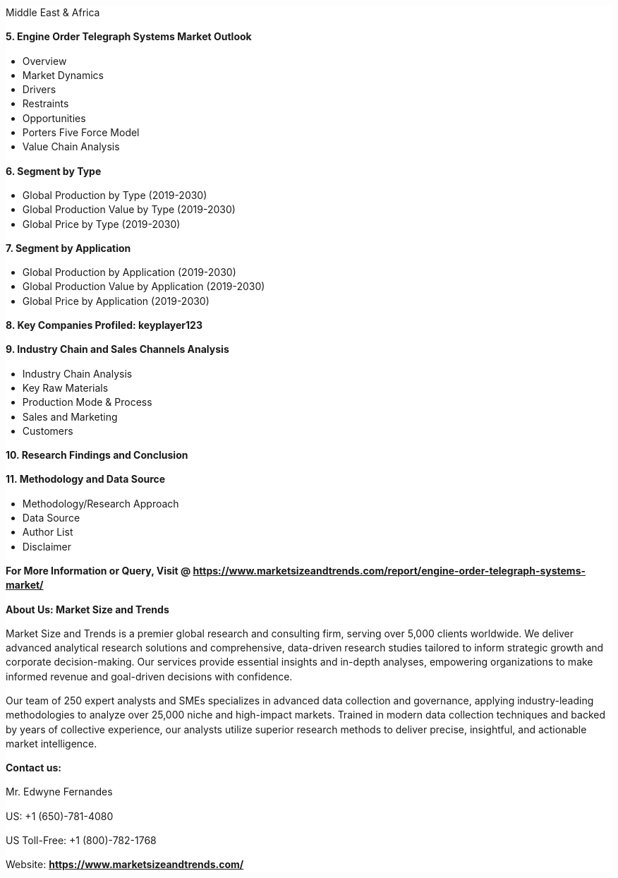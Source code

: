 Middle East &amp; Africa</li></ul><p><strong>5. Engine Order Telegraph Systems Market Outlook</strong></p><ul><li>Overview</li><li>Market Dynamics</li><li>Drivers</li><li>Restraints</li><li>Opportunities</li><li>Porters Five Force Model</li><li>Value Chain Analysis&nbsp;</li></ul><p><strong>6. Segment by Type</strong></p><ul><li>Global Production by Type (2019-2030)</li><li>Global Production Value by Type (2019-2030)</li><li>Global Price by Type (2019-2030)</li></ul><p><strong>7. Segment by Application</strong></p><ul><li>Global Production by Application (2019-2030)</li><li>Global Production Value by Application (2019-2030)</li><li>Global Price by Application (2019-2030)</li></ul><p><strong>8. Key Companies Profiled: keyplayer123</strong></p><p><strong>9. Industry Chain and Sales Channels Analysis</strong></p><ul><li>Industry Chain Analysis</li><li>Key Raw Materials</li><li>Production Mode &amp; Process</li><li>Sales and Marketing</li><li>Customers</li></ul><p><strong>10. Research Findings and Conclusion</strong></p><p><strong>11. Methodology and Data Source</strong></p><ul><li>Methodology/Research Approach</li><li>Data Source</li><li>Author List</li><li>Disclaimer</li></ul></p><p><strong>For More Information or Query, Visit @ <a href="https://www.marketsizeandtrends.com/report/engine-order-telegraph-systems-market/">https://www.marketsizeandtrends.com/report/engine-order-telegraph-systems-market/</a></strong></p><p><strong>About Us: Market Size and Trends</strong></p><p>Market Size and Trends is a premier global research and consulting firm, serving over 5,000 clients worldwide. We deliver advanced analytical research solutions and comprehensive, data-driven research studies tailored to inform strategic growth and corporate decision-making. Our services provide essential insights and in-depth analyses, empowering organizations to make informed revenue and goal-driven decisions with confidence.</p><p>Our team of 250 expert analysts and SMEs specializes in advanced data collection and governance, applying industry-leading methodologies to analyze over 25,000 niche and high-impact markets. Trained in modern data collection techniques and backed by years of collective experience, our analysts utilize superior research methods to deliver precise, insightful, and actionable market intelligence.</p><p><strong>Contact us:</strong></p><p>Mr. Edwyne Fernandes</p><p>US: +1 (650)-781-4080</p><p>US Toll-Free: +1 (800)-782-1768</p><p>Website: <strong><a href="https://www.marketsizeandtrends.com/">https://www.marketsizeandtrends.com/</a></strong></p>

